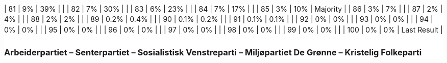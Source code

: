 | 81 | 9% | 39% |  |
| 82 | 7% | 30% |  |
| 83 | 6% | 23% |  |
| 84 | 7% | 17% |  |
| 85 | 3% | 10% | Majority |
| 86 | 3% | 7% |  |
| 87 | 2% | 4% |  |
| 88 | 2% | 2% |  |
| 89 | 0.2% | 0.4% |  |
| 90 | 0.1% | 0.2% |  |
| 91 | 0.1% | 0.1% |  |
| 92 | 0% | 0% |  |
| 93 | 0% | 0% |  |
| 94 | 0% | 0% |  |
| 95 | 0% | 0% |  |
| 96 | 0% | 0% |  |
| 97 | 0% | 0% |  |
| 98 | 0% | 0% |  |
| 99 | 0% | 0% |  |
| 100 | 0% | 0% | Last Result |

### Arbeiderpartiet – Senterpartiet – Sosialistisk Venstreparti – Miljøpartiet De Grønne – Kristelig Folkeparti
